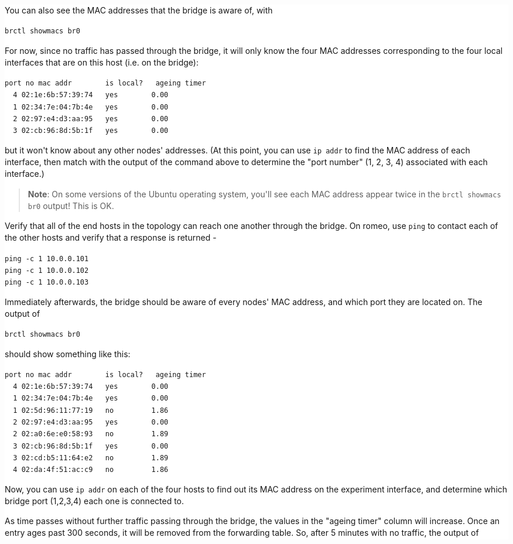 You can also see the MAC addresses that the bridge is aware of, with 

```
brctl showmacs br0
```

For now, since no traffic has passed through the bridge, it will only know the four MAC addresses corresponding to the four local interfaces that are on this host (i.e. on the bridge):

```
port no	mac addr		is local?	ageing timer
  4	02:1e:6b:57:39:74	yes		   0.00
  1	02:34:7e:04:7b:4e	yes		   0.00
  2	02:97:e4:d3:aa:95	yes		   0.00
  3	02:cb:96:8d:5b:1f	yes		   0.00
```

but it won't know about any other nodes' addresses. (At this point, you can use `ip addr` to find the MAC address of each interface, then match with the output of the command above to determine the "port number" (1, 2, 3, 4) associated with each interface.)

> **Note**: On some versions of the Ubuntu operating system, you'll see each MAC address appear twice in the `brctl showmacs br0` output! This is OK.

Verify that all of the end hosts in the topology can reach one another through the bridge. On romeo, use `ping` to contact each of the other hosts and verify that a response is returned - 

```
ping -c 1 10.0.0.101
ping -c 1 10.0.0.102
ping -c 1 10.0.0.103
```

Immediately afterwards, the bridge should be aware of every nodes' MAC address, and which port they are located on. The output of 

```
brctl showmacs br0
```

should show something like this:

```
port no	mac addr		is local?	ageing timer
  4	02:1e:6b:57:39:74	yes		   0.00
  1	02:34:7e:04:7b:4e	yes		   0.00
  1	02:5d:96:11:77:19	no		   1.86
  2	02:97:e4:d3:aa:95	yes		   0.00
  2	02:a0:6e:e0:58:93	no		   1.89
  3	02:cb:96:8d:5b:1f	yes		   0.00
  3	02:cd:b5:11:64:e2	no		   1.89
  4	02:da:4f:51:ac:c9	no		   1.86
```

Now, you can use `ip addr` on each of the four hosts to find out its MAC address on the experiment interface, and determine which bridge port (1,2,3,4) each one is connected to.

As time passes without further traffic passing through the bridge, the values in the "ageing timer" column will increase. Once an entry ages past 300 seconds, it will be removed from the forwarding table. So, after 5 minutes with no traffic, the output of
